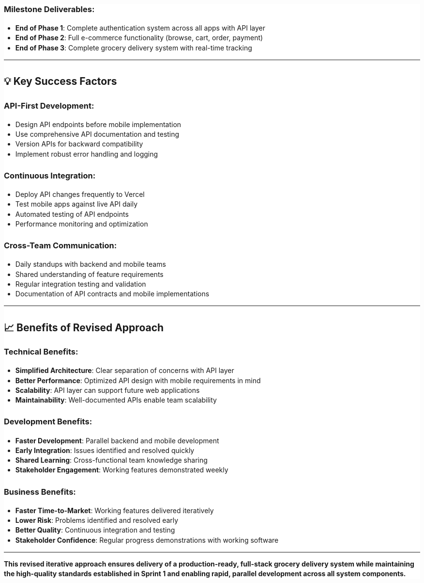 ### **Milestone Deliverables:**
- **End of Phase 1**: Complete authentication system across all apps with API layer
- **End of Phase 2**: Full e-commerce functionality (browse, cart, order, payment)
- **End of Phase 3**: Complete grocery delivery system with real-time tracking

---

## 💡 **Key Success Factors**

### **API-First Development:**
- Design API endpoints before mobile implementation  
- Use comprehensive API documentation and testing
- Version APIs for backward compatibility
- Implement robust error handling and logging

### **Continuous Integration:**
- Deploy API changes frequently to Vercel
- Test mobile apps against live API daily
- Automated testing of API endpoints
- Performance monitoring and optimization

### **Cross-Team Communication:**
- Daily standups with backend and mobile teams
- Shared understanding of feature requirements
- Regular integration testing and validation
- Documentation of API contracts and mobile implementations

---

## 📈 **Benefits of Revised Approach**

### **Technical Benefits:**
- **Simplified Architecture**: Clear separation of concerns with API layer
- **Better Performance**: Optimized API design with mobile requirements in mind
- **Scalability**: API layer can support future web applications
- **Maintainability**: Well-documented APIs enable team scalability

### **Development Benefits:**
- **Faster Development**: Parallel backend and mobile development
- **Early Integration**: Issues identified and resolved quickly
- **Shared Learning**: Cross-functional team knowledge sharing
- **Stakeholder Engagement**: Working features demonstrated weekly

### **Business Benefits:**
- **Faster Time-to-Market**: Working features delivered iteratively
- **Lower Risk**: Problems identified and resolved early
- **Better Quality**: Continuous integration and testing
- **Stakeholder Confidence**: Regular progress demonstrations with working software

---

**This revised iterative approach ensures delivery of a production-ready, full-stack grocery delivery system while maintaining the high-quality standards established in Sprint 1 and enabling rapid, parallel development across all system components.**
